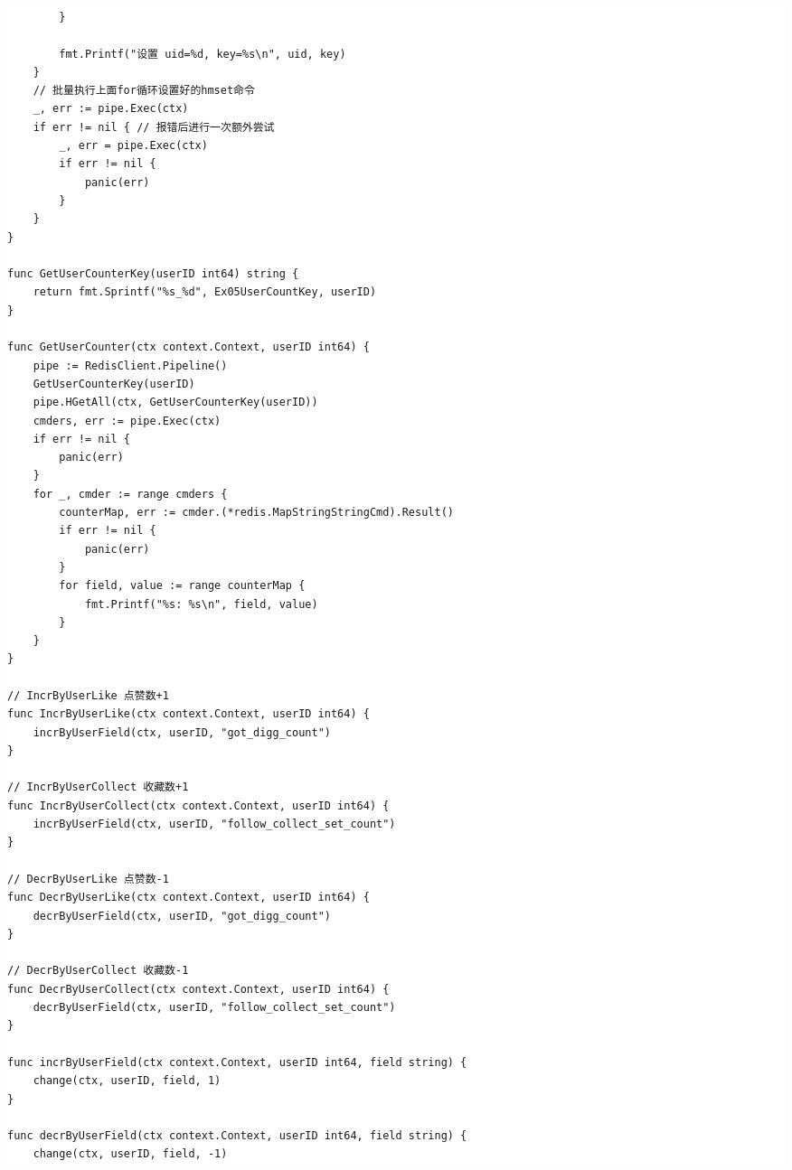 ```golang
		}

		fmt.Printf("设置 uid=%d, key=%s\n", uid, key)
	}
	// 批量执行上面for循环设置好的hmset命令
	_, err := pipe.Exec(ctx)
	if err != nil { // 报错后进行一次额外尝试
		_, err = pipe.Exec(ctx)
		if err != nil {
			panic(err)
		}
	}
}

func GetUserCounterKey(userID int64) string {
	return fmt.Sprintf("%s_%d", Ex05UserCountKey, userID)
}

func GetUserCounter(ctx context.Context, userID int64) {
	pipe := RedisClient.Pipeline()
	GetUserCounterKey(userID)
	pipe.HGetAll(ctx, GetUserCounterKey(userID))
	cmders, err := pipe.Exec(ctx)
	if err != nil {
		panic(err)
	}
	for _, cmder := range cmders {
		counterMap, err := cmder.(*redis.MapStringStringCmd).Result()
		if err != nil {
			panic(err)
		}
		for field, value := range counterMap {
			fmt.Printf("%s: %s\n", field, value)
		}
	}
}

// IncrByUserLike 点赞数+1
func IncrByUserLike(ctx context.Context, userID int64) {
	incrByUserField(ctx, userID, "got_digg_count")
}

// IncrByUserCollect 收藏数+1
func IncrByUserCollect(ctx context.Context, userID int64) {
	incrByUserField(ctx, userID, "follow_collect_set_count")
}

// DecrByUserLike 点赞数-1
func DecrByUserLike(ctx context.Context, userID int64) {
	decrByUserField(ctx, userID, "got_digg_count")
}

// DecrByUserCollect 收藏数-1
func DecrByUserCollect(ctx context.Context, userID int64) {
	decrByUserField(ctx, userID, "follow_collect_set_count")
}

func incrByUserField(ctx context.Context, userID int64, field string) {
	change(ctx, userID, field, 1)
}

func decrByUserField(ctx context.Context, userID int64, field string) {
	change(ctx, userID, field, -1)
```